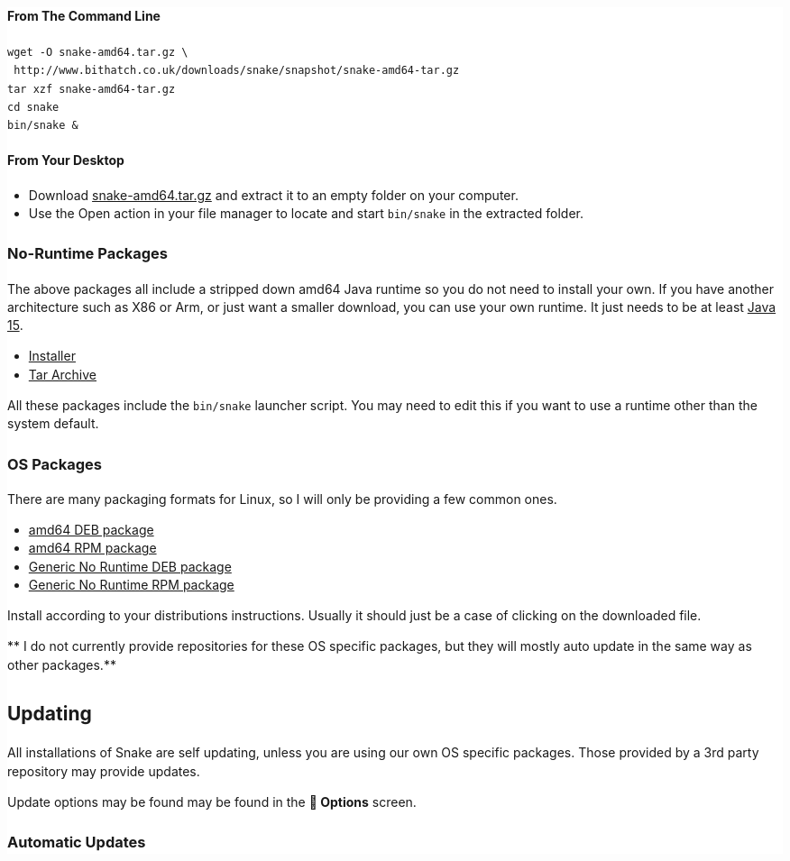 #### From The Command Line

```
wget -O snake-amd64.tar.gz \
 http://www.bithatch.co.uk/downloads/snake/snapshot/snake-amd64-tar.gz
tar xzf snake-amd64-tar.gz
cd snake
bin/snake &
```

#### From Your Desktop

 *  Download [snake-amd64.tar.gz](http://www.bithatch.co.uk/downloads/snake/snapshot/snake-amd64-tar.gz) and extract it to an empty folder on your computer.
 *  Use the Open action in your file manager to locate and start `bin/snake` in the extracted folder.
 
### No-Runtime Packages

The above packages all include a stripped down amd64 Java runtime so you do not need to install your own. If you  have another architecture such as X86 or Arm, or just want a smaller download, you can use your own runtime. It just needs to be at least [Java 15](https://adoptopenjdk.net/). 

 * [Installer](http://www.bithatch.co.uk/downloads/snake/snapshot/snake-noruntime-installer.sh)
 * [Tar Archive](http://www.bithatch.co.uk/downloads/snake/snapshot/snake-noruntime.tar.gz)
 
All these packages include the `bin/snake` launcher script. You may need to edit this if you want to use a runtime other than the system default.
 
### OS Packages

There are many packaging formats for Linux, so I will only be providing a few common ones. 

 * [amd64 DEB package](http://www.bithatch.co.uk/downloads/snake/snapshot/snake-amd64.deb)
 * [amd64 RPM package](http://www.bithatch.co.uk/downloads/snake/snapshot/snake-amd64.rpm)
 * [Generic No Runtime DEB package](http://www.bithatch.co.uk/downloads/snake/snapshot/snake-noruntime.deb)
 * [Generic No Runtime RPM package](http://www.bithatch.co.uk/downloads/snake/snapshot/snake-noruntime.noarch.rpm)
 
Install according to your distributions instructions. Usually it should just be a case of clicking on the downloaded file. 

** I do not currently provide repositories for these OS specific packages, but they will mostly auto update in the same way as other packages.**

## Updating

All installations of Snake are self updating, unless you are using our own OS specific packages. Those provided by a 3rd party repository may provide updates.

Update options may be found may be found in the ** Options** screen.

### Automatic Updates

